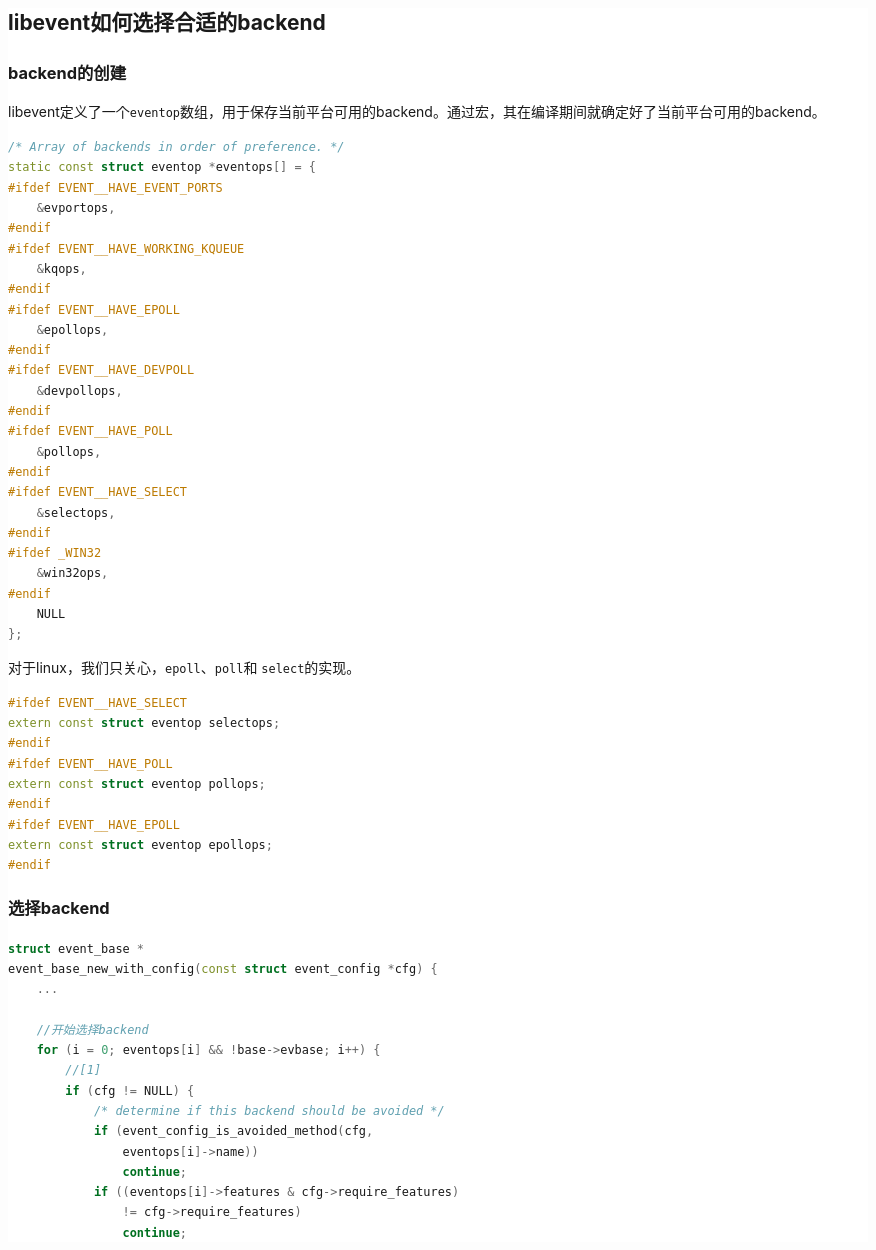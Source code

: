 ## libevent如何选择合适的backend

### backend的创建
libevent定义了一个`eventop`数组，用于保存当前平台可用的backend。通过宏，其在编译期间就确定好了当前平台可用的backend。

```c++
/* Array of backends in order of preference. */
static const struct eventop *eventops[] = {
#ifdef EVENT__HAVE_EVENT_PORTS
	&evportops,
#endif
#ifdef EVENT__HAVE_WORKING_KQUEUE
	&kqops,
#endif
#ifdef EVENT__HAVE_EPOLL
	&epollops,
#endif
#ifdef EVENT__HAVE_DEVPOLL
	&devpollops,
#endif
#ifdef EVENT__HAVE_POLL
	&pollops,
#endif
#ifdef EVENT__HAVE_SELECT
	&selectops,
#endif
#ifdef _WIN32
	&win32ops,
#endif
	NULL
};

```

对于linux，我们只关心，`epoll`、`poll`和 `select`的实现。
```c++
#ifdef EVENT__HAVE_SELECT
extern const struct eventop selectops;
#endif
#ifdef EVENT__HAVE_POLL
extern const struct eventop pollops;
#endif
#ifdef EVENT__HAVE_EPOLL
extern const struct eventop epollops;
#endif
```

### 选择backend
```c++
struct event_base *
event_base_new_with_config(const struct event_config *cfg) {
    ...

	//开始选择backend
	for (i = 0; eventops[i] && !base->evbase; i++) {
		//[1]
		if (cfg != NULL) {
			/* determine if this backend should be avoided */
			if (event_config_is_avoided_method(cfg,
				eventops[i]->name))
				continue;
			if ((eventops[i]->features & cfg->require_features)
			    != cfg->require_features)
				continue;
```